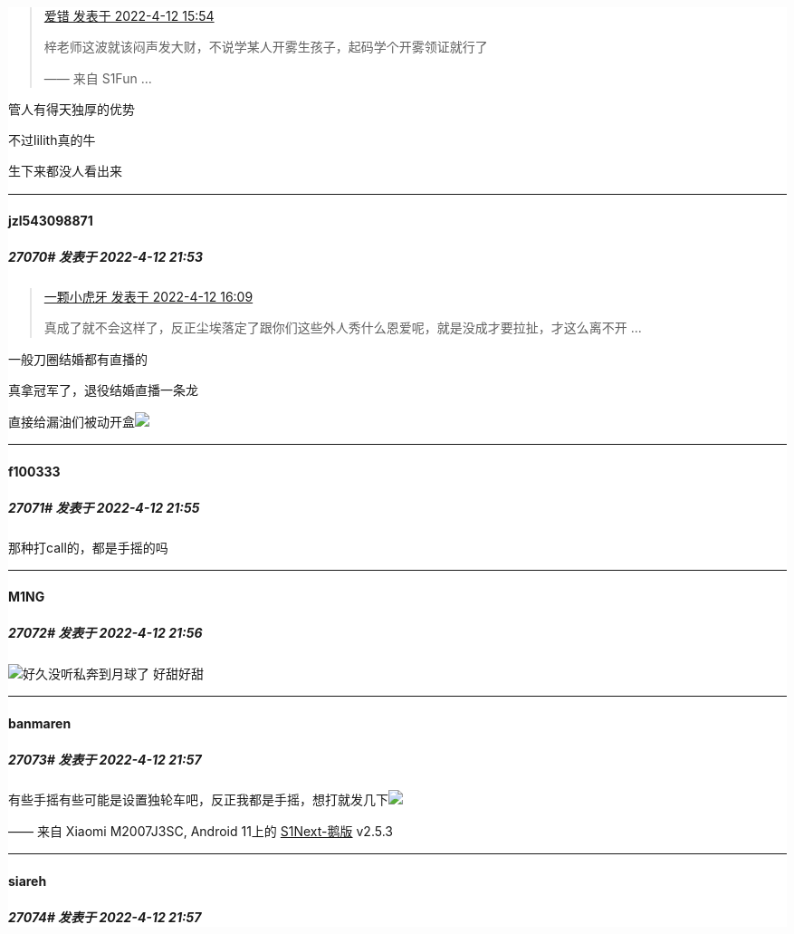 <blockquote><a href="httphttps://bbs.saraba1st.com/2b/forum.php?mod=redirect&amp;goto=findpost&amp;pid=55421565&amp;ptid=2040827" target="_blank">爱错 发表于 2022-4-12 15:54</a>

梓老师这波就该闷声发大财，不说学某人开雾生孩子，起码学个开雾领证就行了

—— 来自 S1Fun ...</blockquote>
管人有得天独厚的优势

不过lilith真的牛

生下来都没人看出来



*****

####  jzl543098871  
##### 27070#       发表于 2022-4-12 21:53

<blockquote><a href="httphttps://bbs.saraba1st.com/2b/forum.php?mod=redirect&amp;goto=findpost&amp;pid=55421813&amp;ptid=2040827" target="_blank">一颗小虎牙 发表于 2022-4-12 16:09</a>

真成了就不会这样了，反正尘埃落定了跟你们这些外人秀什么恩爱呢，就是没成才要拉扯，才这么离不开 ...</blockquote>
一般刀圈结婚都有直播的

真拿冠军了，退役结婚直播一条龙

直接给漏油们被动开盒<img src="https://static.saraba1st.com/image/smiley/face2017/047.png" referrerpolicy="no-referrer">

*****

####  f100333  
##### 27071#       发表于 2022-4-12 21:55

那种打call的，都是手摇的吗

*****

####  M1NG  
##### 27072#       发表于 2022-4-12 21:56

<img src="https://static.saraba1st.com/image/smiley/face2017/075.png" referrerpolicy="no-referrer">好久没听私奔到月球了 好甜好甜

*****

####  banmaren  
##### 27073#       发表于 2022-4-12 21:57

有些手摇有些可能是设置独轮车吧，反正我都是手摇，想打就发几下<img src="https://static.saraba1st.com/image/smiley/face2017/009.gif" referrerpolicy="no-referrer">

—— 来自 Xiaomi M2007J3SC, Android 11上的 [S1Next-鹅版](https://github.com/ykrank/S1-Next/releases) v2.5.3

*****

####  siareh  
##### 27074#       发表于 2022-4-12 21:57
